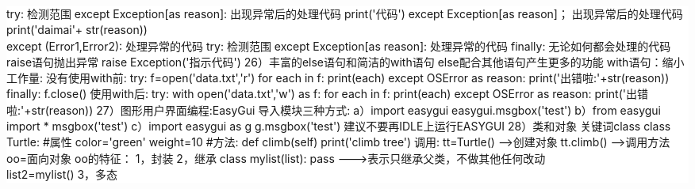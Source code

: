 try:
        检测范围
except Exception[as reason]:
        出现异常后的处理代码 print('代码')
except Exception[as reason]；
        出现异常后的处理代码 print('daimai'+ str(reason))        
except (Error1,Error2):
        处理异常的代码
try:
        检测范围
except  Exception[as reason]:
        处理异常的代码
finally:
        无论如何都会处理的代码
raise语句抛出异常
raise Exception('指示代码')
26）丰富的else语句和简洁的with语句
else配合其他语句产生更多的功能
with语句：缩小工作量:
没有使用with前:
try:
   f=open('data.txt','r')
   for each in f:
       print(each)
except OSError as reason:
    print('出错啦:'+str(reason))
finally:
    f.close()
使用with后:
try:
    with open('data.txt','w') as f:
        for each in f:
            print(each)
except OSError as reason:
    print('出错啦:'+str(reason))
27）图形用户界面编程:EasyGui
导入模块三种方式:
a）import   easygui
easygui.msgbox('test')
b）from easygui import *
msgbox('test')
c）import easygui as g
   g.msgbox('test')
建议不要再IDLE上运行EASYGUI
28）类和对象
关键词class
class Turtle:
        #属性
        color='green'
        weight=10
        #方法:
        def climb(self)
                print('climb tree')
调用:
tt=Turtle() -->创建对象
tt.climb() -->调用方法
oo=面向对象
oo的特征：
1，封装
2，继承
        class mylist(list):
                pass --->表示只继承父类，不做其他任何改动        
        list2=mylist()
3，多态